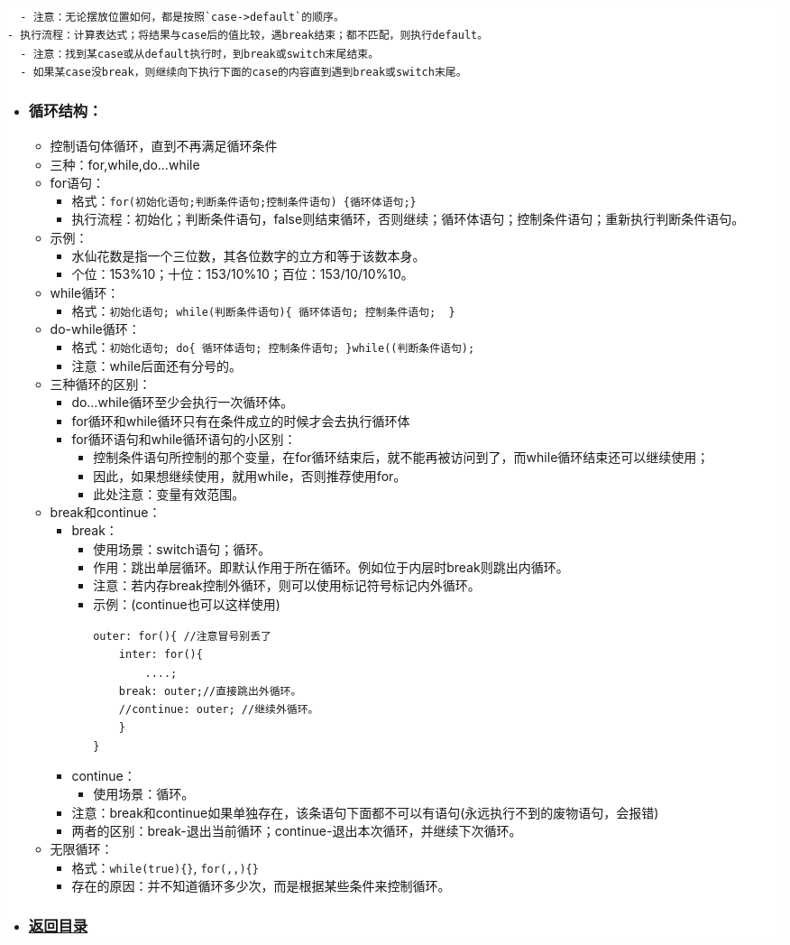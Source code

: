      - 注意：无论摆放位置如何，都是按照`case->default`的顺序。
    - 执行流程：计算表达式；将结果与case后的值比较，遇break结束；都不匹配，则执行default。
      - 注意：找到某case或从default执行时，到break或switch末尾结束。
      - 如果某case没break，则继续向下执行下面的case的内容直到遇到break或switch末尾。

- ### 循环结构：
  - 控制语句体循环，直到不再满足循环条件
  - 三种：for,while,do…while
  - for语句：
    - 格式：`for(初始化语句;判断条件语句;控制条件语句) {循环体语句;}`
    - 执行流程：初始化；判断条件语句，false则结束循环，否则继续；循环体语句；控制条件语句；重新执行判断条件语句。
  - 示例：
    - 水仙花数是指一个三位数，其各位数字的立方和等于该数本身。
    - 个位：153%10；十位：153/10%10；百位：153/10/10%10。
  - while循环：
    - 格式：`初始化语句; while(判断条件语句){ 循环体语句; 控制条件语句;  }`
  - do-while循环：
    - 格式：`初始化语句; do{ 循环体语句; 控制条件语句; }while((判断条件语句);`
    - 注意：while后面还有分号的。
  - 三种循环的区别：
    - do…while循环至少会执行一次循环体。
    - for循环和while循环只有在条件成立的时候才会去执行循环体
    - for循环语句和while循环语句的小区别：
      - 控制条件语句所控制的那个变量，在for循环结束后，就不能再被访问到了，而while循环结束还可以继续使用；
      - 因此，如果想继续使用，就用while，否则推荐使用for。
      - 此处注意：变量有效范围。
  - break和continue：
    - break：
      - 使用场景：switch语句；循环。
      - 作用：跳出单层循环。即默认作用于所在循环。例如位于内层时break则跳出内循环。
      - 注意：若内存break控制外循环，则可以使用标记符号标记内外循环。
      - 示例：(continue也可以这样使用)
		```
		outer: for(){ //注意冒号别丢了
		    inter: for(){
		        ....;
			break: outer;//直接跳出外循环。
			//continue: outer; //继续外循环。
		    }
		}
		```
    - continue：
      - 使用场景：循环。
    - 注意：break和continue如果单独存在，该条语句下面都不可以有语句(永远执行不到的废物语句，会报错)
    - 两者的区别：break-退出当前循环；continue-退出本次循环，并继续下次循环。
  - 无限循环：
    - 格式：`while(true){}`, `for(,,){}`
    - 存在的原因：并不知道循环多少次，而是根据某些条件来控制循环。


* ### [返回目录](#目录)

